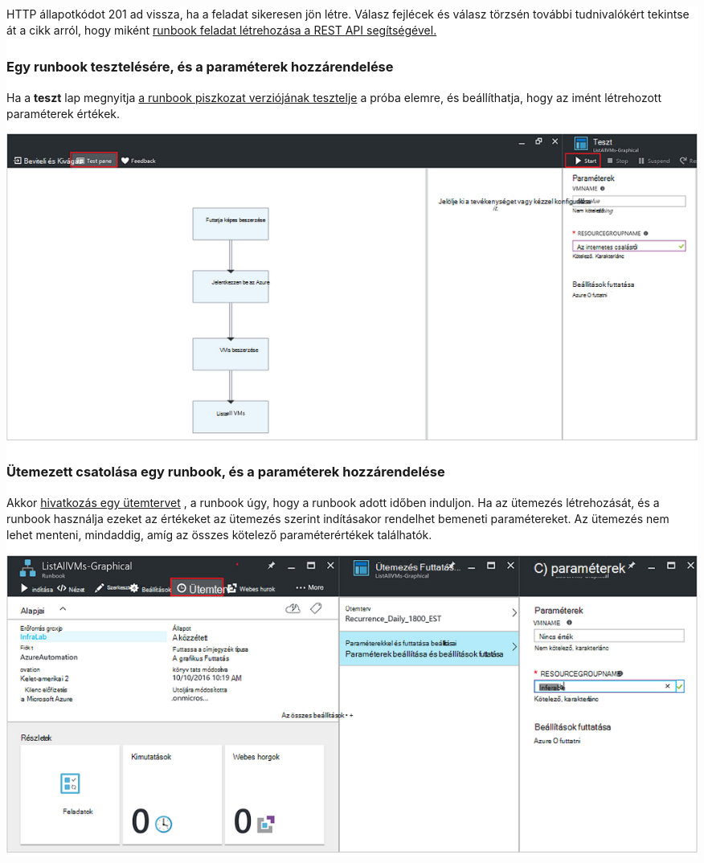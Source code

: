 HTTP állapotkódot 201 ad vissza, ha a feladat sikeresen jön létre. Válasz fejlécek és válasz törzsén további tudnivalókért tekintse át a cikk arról, hogy miként [runbook feladat létrehozása a REST API segítségével.](https://msdn.microsoft.com/library/azure/mt163849.aspx)

### <a name="test-a-runbook-and-assign-parameters"></a>Egy runbook tesztelésére, és a paraméterek hozzárendelése

Ha a **teszt** lap megnyitja [a runbook piszkozat verziójának tesztelje](automation-testing-runbook.md) a próba elemre, és beállíthatja, hogy az imént létrehozott paraméterek értékek.

![Megvizsgálja, és a paraméterek hozzárendelése](media/automation-runbook-input-parameters/automation-06-testandassignparameters.png)

### <a name="link-a-schedule-to-a-runbook-and-assign-parameters"></a>Ütemezett csatolása egy runbook, és a paraméterek hozzárendelése

Akkor [hivatkozás egy ütemtervet](automation-schedules.md) , a runbook úgy, hogy a runbook adott időben induljon. Ha az ütemezés létrehozását, és a runbook használja ezeket az értékeket az ütemezés szerint indításakor rendelhet bemeneti paramétereket. Az ütemezés nem lehet menteni, mindaddig, amíg az összes kötelező paraméterértékek találhatók.

![Ütemezése, és a paraméterek hozzárendelése](media/automation-runbook-input-parameters/automation-07-scheduleandassignparameters.png)

